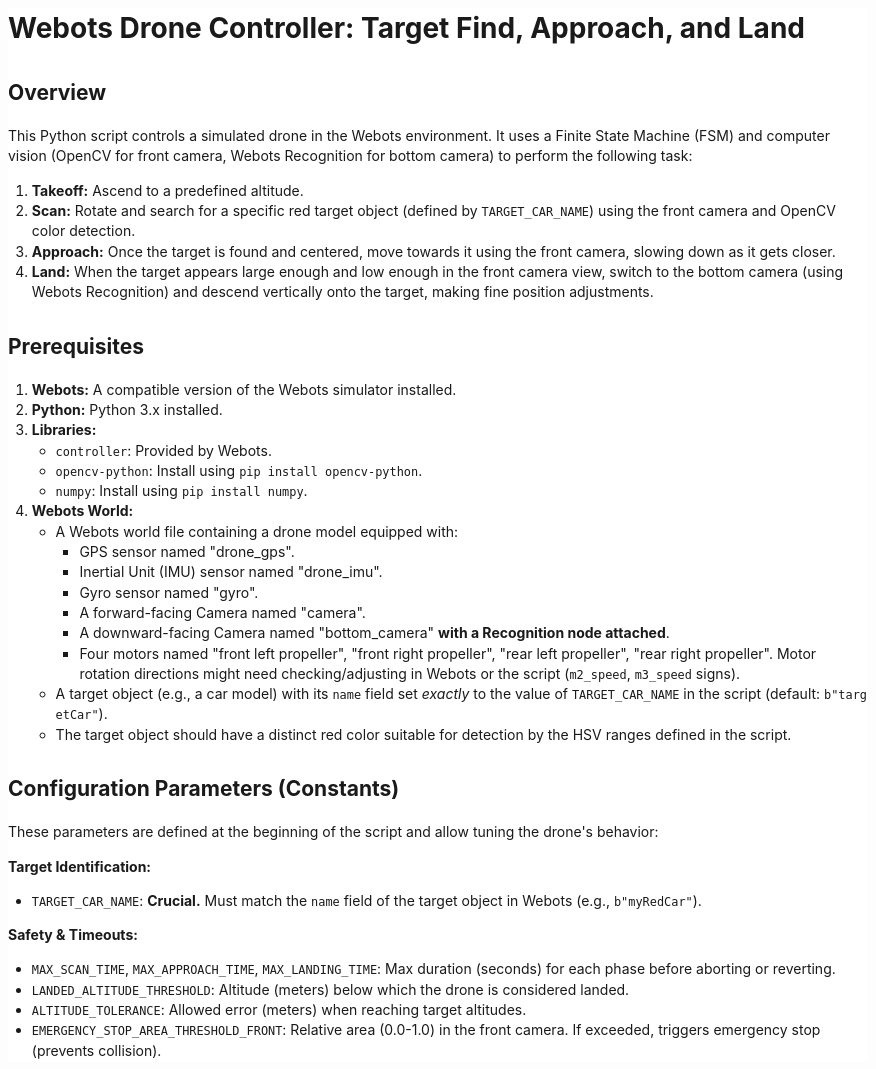 # Webots Drone Controller: Target Find, Approach, and Land

## Overview

This Python script controls a simulated drone in the Webots environment. It uses a Finite State Machine (FSM) and computer vision (OpenCV for front camera, Webots Recognition for bottom camera) to perform the following task:
1.  **Takeoff:** Ascend to a predefined altitude.
2.  **Scan:** Rotate and search for a specific red target object (defined by `TARGET_CAR_NAME`) using the front camera and OpenCV color detection.
3.  **Approach:** Once the target is found and centered, move towards it using the front camera, slowing down as it gets closer.
4.  **Land:** When the target appears large enough and low enough in the front camera view, switch to the bottom camera (using Webots Recognition) and descend vertically onto the target, making fine position adjustments.

## Prerequisites

1.  **Webots:** A compatible version of the Webots simulator installed.
2.  **Python:** Python 3.x installed.
3.  **Libraries:**
    *   `controller`: Provided by Webots.
    *   `opencv-python`: Install using `pip install opencv-python`.
    *   `numpy`: Install using `pip install numpy`.
4.  **Webots World:**
    *   A Webots world file containing a drone model equipped with:
        *   GPS sensor named "drone_gps".
        *   Inertial Unit (IMU) sensor named "drone_imu".
        *   Gyro sensor named "gyro".
        *   A forward-facing Camera named "camera".
        *   A downward-facing Camera named "bottom_camera" **with a Recognition node attached**.
        *   Four motors named "front left propeller", "front right propeller", "rear left propeller", "rear right propeller". Motor rotation directions might need checking/adjusting in Webots or the script (`m2_speed`, `m3_speed` signs).
    *   A target object (e.g., a car model) with its `name` field set *exactly* to the value of `TARGET_CAR_NAME` in the script (default: `b"targetCar"`).
    *   The target object should have a distinct red color suitable for detection by the HSV ranges defined in the script.

## Configuration Parameters (Constants)

These parameters are defined at the beginning of the script and allow tuning the drone's behavior:

**Target Identification:**
*   `TARGET_CAR_NAME`: **Crucial.** Must match the `name` field of the target object in Webots (e.g., `b"myRedCar"`).

**Safety & Timeouts:**
*   `MAX_SCAN_TIME`, `MAX_APPROACH_TIME`, `MAX_LANDING_TIME`: Max duration (seconds) for each phase before aborting or reverting.
*   `LANDED_ALTITUDE_THRESHOLD`: Altitude (meters) below which the drone is considered landed.
*   `ALTITUDE_TOLERANCE`: Allowed error (meters) when reaching target altitudes.
*   `EMERGENCY_STOP_AREA_THRESHOLD_FRONT`: Relative area (0.0-1.0) in the front camera. If exceeded, triggers emergency stop (prevents collision).
